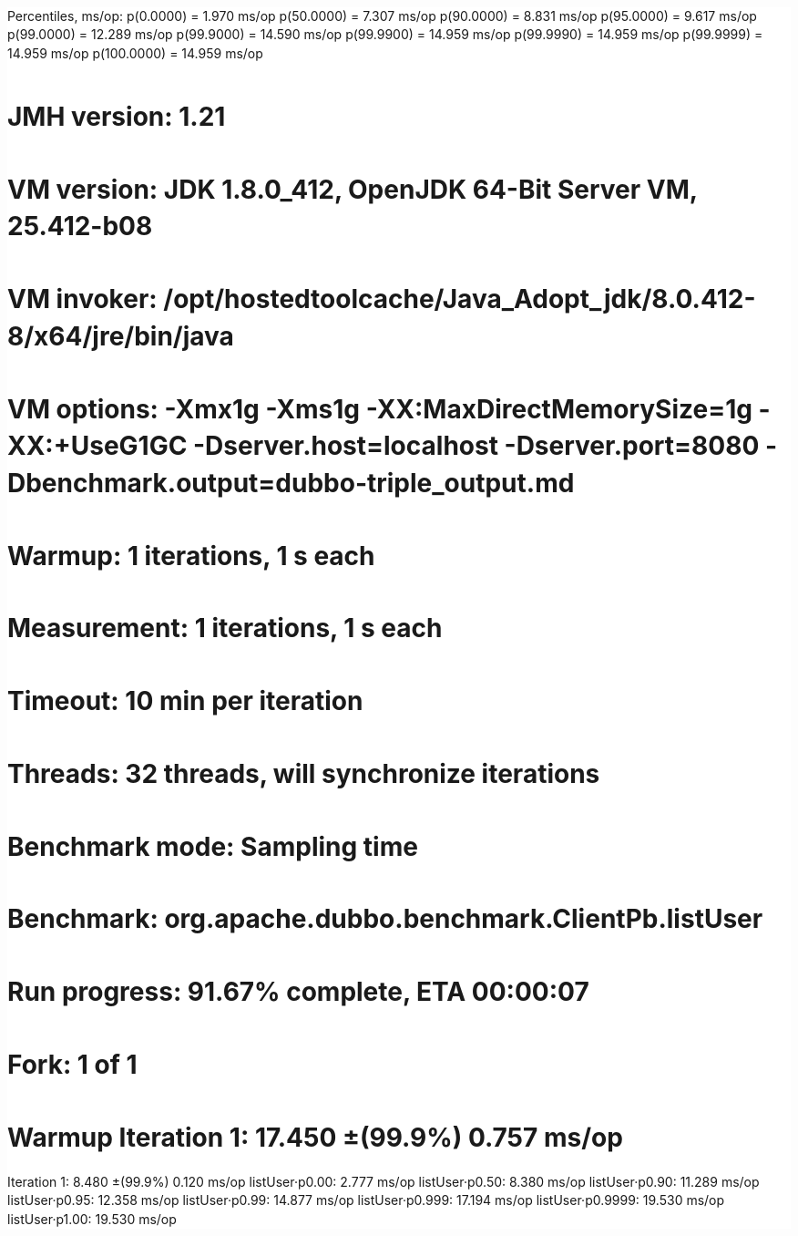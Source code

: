   Percentiles, ms/op:
      p(0.0000) =      1.970 ms/op
     p(50.0000) =      7.307 ms/op
     p(90.0000) =      8.831 ms/op
     p(95.0000) =      9.617 ms/op
     p(99.0000) =     12.289 ms/op
     p(99.9000) =     14.590 ms/op
     p(99.9900) =     14.959 ms/op
     p(99.9990) =     14.959 ms/op
     p(99.9999) =     14.959 ms/op
    p(100.0000) =     14.959 ms/op


# JMH version: 1.21
# VM version: JDK 1.8.0_412, OpenJDK 64-Bit Server VM, 25.412-b08
# VM invoker: /opt/hostedtoolcache/Java_Adopt_jdk/8.0.412-8/x64/jre/bin/java
# VM options: -Xmx1g -Xms1g -XX:MaxDirectMemorySize=1g -XX:+UseG1GC -Dserver.host=localhost -Dserver.port=8080 -Dbenchmark.output=dubbo-triple_output.md
# Warmup: 1 iterations, 1 s each
# Measurement: 1 iterations, 1 s each
# Timeout: 10 min per iteration
# Threads: 32 threads, will synchronize iterations
# Benchmark mode: Sampling time
# Benchmark: org.apache.dubbo.benchmark.ClientPb.listUser

# Run progress: 91.67% complete, ETA 00:00:07
# Fork: 1 of 1
# Warmup Iteration   1: 17.450 ±(99.9%) 0.757 ms/op
Iteration   1: 8.480 ±(99.9%) 0.120 ms/op
                 listUser·p0.00:   2.777 ms/op
                 listUser·p0.50:   8.380 ms/op
                 listUser·p0.90:   11.289 ms/op
                 listUser·p0.95:   12.358 ms/op
                 listUser·p0.99:   14.877 ms/op
                 listUser·p0.999:  17.194 ms/op
                 listUser·p0.9999: 19.530 ms/op
                 listUser·p1.00:   19.530 ms/op
